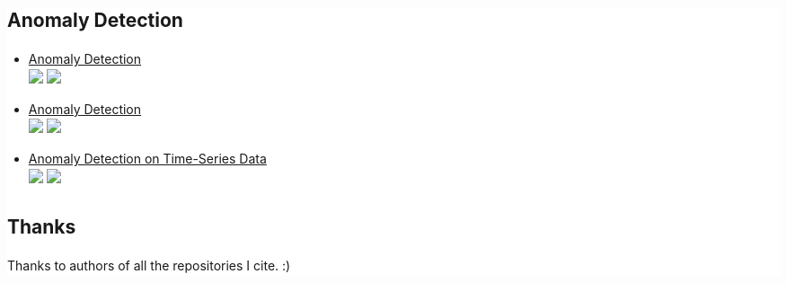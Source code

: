 ## Anomaly Detection
* [Anomaly Detection](https://github.com/yzhao062/anomaly-detection-resources) <br>
![](https://img.shields.io/badge/author-yzhao062-be8abf)
![](https://img.shields.io/github/stars/yzhao062/anomaly-detection-resources)

* [Anomaly Detection](https://github.com/hoya012/awesome-anomaly-detection) <br>
![](https://img.shields.io/badge/author-hoya012-be8abf)
![](https://img.shields.io/github/stars/hoya012/awesome-anomaly-detection)
* [Anomaly Detection on Time-Series Data](https://github.com/rob-med/awesome-TS-anomaly-detection) <br>
![](https://img.shields.io/badge/author-rob_med-be8abf)
![](https://img.shields.io/github/stars/rob-med/awesome-TS-anomaly-detection)


## Thanks

Thanks to authors of all the repositories I cite. :)
